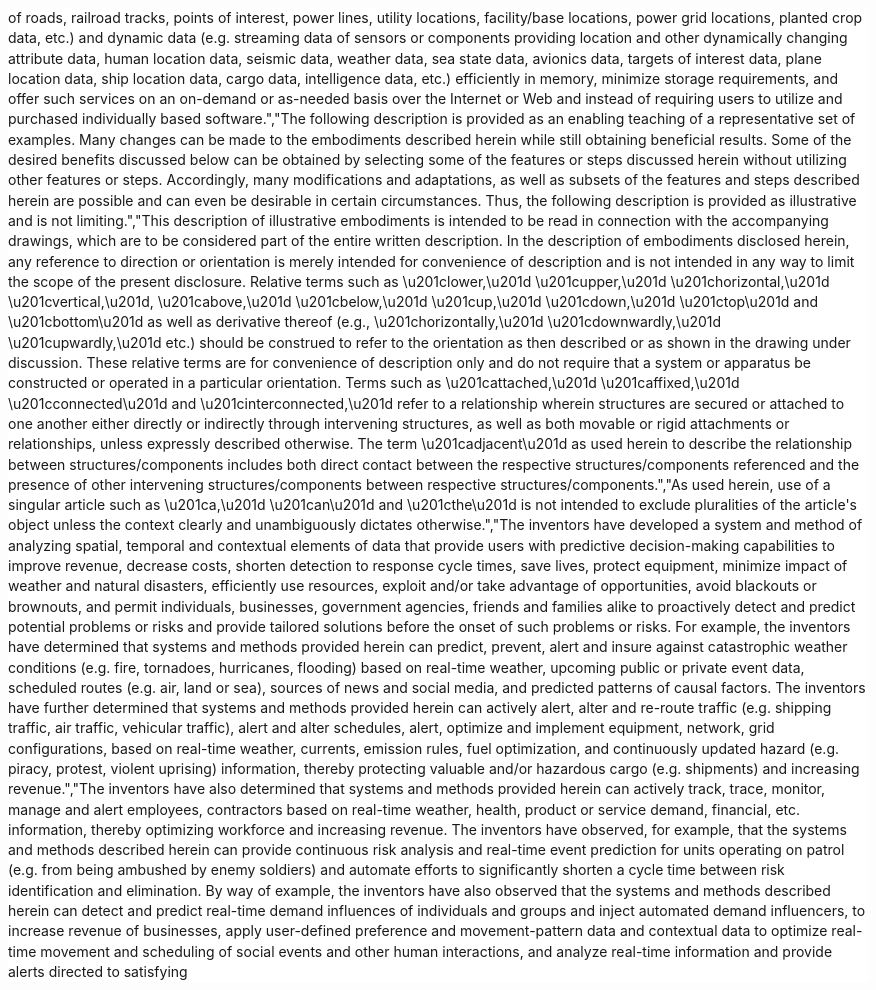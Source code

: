 of roads, railroad tracks, points of interest, power lines, utility locations, facility\/base locations, power grid locations, planted crop data, etc.) and dynamic data (e.g. streaming data of sensors or components providing location and other dynamically changing attribute data, human location data, seismic data, weather data, sea state data, avionics data, targets of interest data, plane location data, ship location data, cargo data, intelligence data, etc.) efficiently in memory, minimize storage requirements, and offer such services on an on-demand or as-needed basis over the Internet or Web and instead of requiring users to utilize and purchased individually based software.","The following description is provided as an enabling teaching of a representative set of examples. Many changes can be made to the embodiments described herein while still obtaining beneficial results. Some of the desired benefits discussed below can be obtained by selecting some of the features or steps discussed herein without utilizing other features or steps. Accordingly, many modifications and adaptations, as well as subsets of the features and steps described herein are possible and can even be desirable in certain circumstances. Thus, the following description is provided as illustrative and is not limiting.","This description of illustrative embodiments is intended to be read in connection with the accompanying drawings, which are to be considered part of the entire written description. In the description of embodiments disclosed herein, any reference to direction or orientation is merely intended for convenience of description and is not intended in any way to limit the scope of the present disclosure. Relative terms such as \u201clower,\u201d \u201cupper,\u201d \u201chorizontal,\u201d \u201cvertical,\u201d, \u201cabove,\u201d \u201cbelow,\u201d \u201cup,\u201d \u201cdown,\u201d \u201ctop\u201d and \u201cbottom\u201d as well as derivative thereof (e.g., \u201chorizontally,\u201d \u201cdownwardly,\u201d \u201cupwardly,\u201d etc.) should be construed to refer to the orientation as then described or as shown in the drawing under discussion. These relative terms are for convenience of description only and do not require that a system or apparatus be constructed or operated in a particular orientation. Terms such as \u201cattached,\u201d \u201caffixed,\u201d \u201cconnected\u201d and \u201cinterconnected,\u201d refer to a relationship wherein structures are secured or attached to one another either directly or indirectly through intervening structures, as well as both movable or rigid attachments or relationships, unless expressly described otherwise. The term \u201cadjacent\u201d as used herein to describe the relationship between structures\/components includes both direct contact between the respective structures\/components referenced and the presence of other intervening structures\/components between respective structures\/components.","As used herein, use of a singular article such as \u201ca,\u201d \u201can\u201d and \u201cthe\u201d is not intended to exclude pluralities of the article's object unless the context clearly and unambiguously dictates otherwise.","The inventors have developed a system and method of analyzing spatial, temporal and contextual elements of data that provide users with predictive decision-making capabilities to improve revenue, decrease costs, shorten detection to response cycle times, save lives, protect equipment, minimize impact of weather and natural disasters, efficiently use resources, exploit and\/or take advantage of opportunities, avoid blackouts or brownouts, and permit individuals, businesses, government agencies, friends and families alike to proactively detect and predict potential problems or risks and provide tailored solutions before the onset of such problems or risks. For example, the inventors have determined that systems and methods provided herein can predict, prevent, alert and insure against catastrophic weather conditions (e.g. fire, tornadoes, hurricanes, flooding) based on real-time weather, upcoming public or private event data, scheduled routes (e.g. air, land or sea), sources of news and social media, and predicted patterns of causal factors. The inventors have further determined that systems and methods provided herein can actively alert, alter and re-route traffic (e.g. shipping traffic, air traffic, vehicular traffic), alert and alter schedules, alert, optimize and implement equipment, network, grid configurations, based on real-time weather, currents, emission rules, fuel optimization, and continuously updated hazard (e.g. piracy, protest, violent uprising) information, thereby protecting valuable and\/or hazardous cargo (e.g. shipments) and increasing revenue.","The inventors have also determined that systems and methods provided herein can actively track, trace, monitor, manage and alert employees, contractors based on real-time weather, health, product or service demand, financial, etc. information, thereby optimizing workforce and increasing revenue. The inventors have observed, for example, that the systems and methods described herein can provide continuous risk analysis and real-time event prediction for units operating on patrol (e.g. from being ambushed by enemy soldiers) and automate efforts to significantly shorten a cycle time between risk identification and elimination. By way of example, the inventors have also observed that the systems and methods described herein can detect and predict real-time demand influences of individuals and groups and inject automated demand influencers, to increase revenue of businesses, apply user-defined preference and movement-pattern data and contextual data to optimize real-time movement and scheduling of social events and other human interactions, and analyze real-time information and provide alerts directed to satisfying